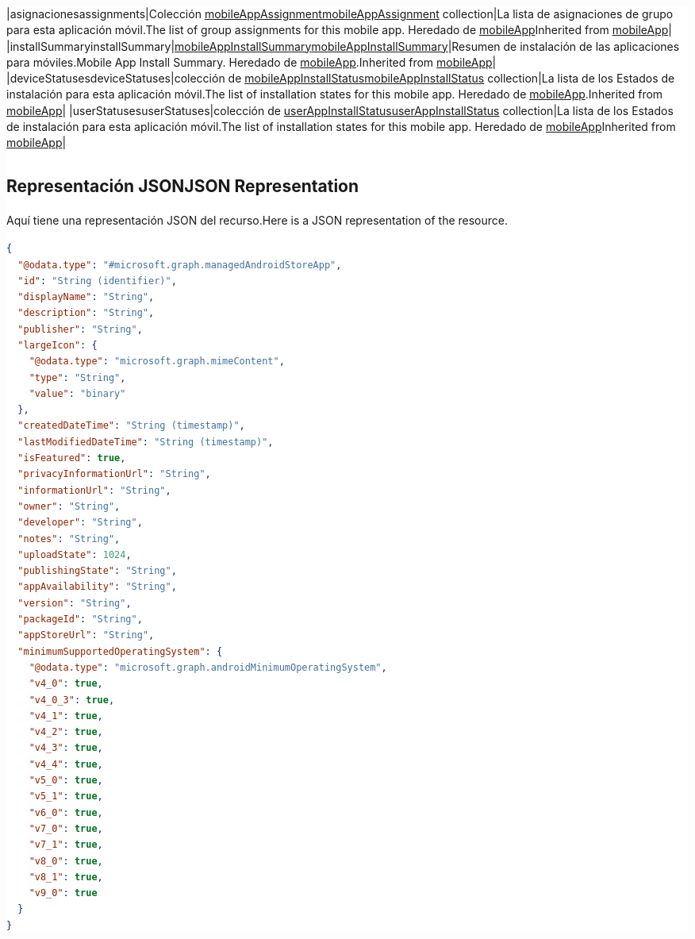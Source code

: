 |<span data-ttu-id="c7fa7-219">asignaciones</span><span class="sxs-lookup"><span data-stu-id="c7fa7-219">assignments</span></span>|<span data-ttu-id="c7fa7-220">Colección [mobileAppAssignment](../resources/intune-apps-mobileappassignment.md)</span><span class="sxs-lookup"><span data-stu-id="c7fa7-220">[mobileAppAssignment](../resources/intune-apps-mobileappassignment.md) collection</span></span>|<span data-ttu-id="c7fa7-221">La lista de asignaciones de grupo para esta aplicación móvil.</span><span class="sxs-lookup"><span data-stu-id="c7fa7-221">The list of group assignments for this mobile app.</span></span> <span data-ttu-id="c7fa7-222">Heredado de [mobileApp](../resources/intune-apps-mobileapp.md)</span><span class="sxs-lookup"><span data-stu-id="c7fa7-222">Inherited from [mobileApp](../resources/intune-apps-mobileapp.md)</span></span>|
|<span data-ttu-id="c7fa7-223">installSummary</span><span class="sxs-lookup"><span data-stu-id="c7fa7-223">installSummary</span></span>|[<span data-ttu-id="c7fa7-224">mobileAppInstallSummary</span><span class="sxs-lookup"><span data-stu-id="c7fa7-224">mobileAppInstallSummary</span></span>](../resources/intune-apps-mobileappinstallsummary.md)|<span data-ttu-id="c7fa7-225">Resumen de instalación de las aplicaciones para móviles.</span><span class="sxs-lookup"><span data-stu-id="c7fa7-225">Mobile App Install Summary.</span></span> <span data-ttu-id="c7fa7-226">Heredado de [mobileApp](../resources/intune-apps-mobileapp.md).</span><span class="sxs-lookup"><span data-stu-id="c7fa7-226">Inherited from [mobileApp](../resources/intune-apps-mobileapp.md)</span></span>|
|<span data-ttu-id="c7fa7-227">deviceStatuses</span><span class="sxs-lookup"><span data-stu-id="c7fa7-227">deviceStatuses</span></span>|<span data-ttu-id="c7fa7-228">colección de [mobileAppInstallStatus](../resources/intune-apps-mobileappinstallstatus.md)</span><span class="sxs-lookup"><span data-stu-id="c7fa7-228">[mobileAppInstallStatus](../resources/intune-apps-mobileappinstallstatus.md) collection</span></span>|<span data-ttu-id="c7fa7-229">La lista de los Estados de instalación para esta aplicación móvil.</span><span class="sxs-lookup"><span data-stu-id="c7fa7-229">The list of installation states for this mobile app.</span></span> <span data-ttu-id="c7fa7-230">Heredado de [mobileApp](../resources/intune-apps-mobileapp.md).</span><span class="sxs-lookup"><span data-stu-id="c7fa7-230">Inherited from [mobileApp](../resources/intune-apps-mobileapp.md)</span></span>|
|<span data-ttu-id="c7fa7-231">userStatuses</span><span class="sxs-lookup"><span data-stu-id="c7fa7-231">userStatuses</span></span>|<span data-ttu-id="c7fa7-232">colección de [userAppInstallStatus](../resources/intune-apps-userappinstallstatus.md)</span><span class="sxs-lookup"><span data-stu-id="c7fa7-232">[userAppInstallStatus](../resources/intune-apps-userappinstallstatus.md) collection</span></span>|<span data-ttu-id="c7fa7-233">La lista de los Estados de instalación para esta aplicación móvil.</span><span class="sxs-lookup"><span data-stu-id="c7fa7-233">The list of installation states for this mobile app.</span></span> <span data-ttu-id="c7fa7-234">Heredado de [mobileApp](../resources/intune-apps-mobileapp.md)</span><span class="sxs-lookup"><span data-stu-id="c7fa7-234">Inherited from [mobileApp](../resources/intune-apps-mobileapp.md)</span></span>|

## <a name="json-representation"></a><span data-ttu-id="c7fa7-235">Representación JSON</span><span class="sxs-lookup"><span data-stu-id="c7fa7-235">JSON Representation</span></span>
<span data-ttu-id="c7fa7-236">Aquí tiene una representación JSON del recurso.</span><span class="sxs-lookup"><span data-stu-id="c7fa7-236">Here is a JSON representation of the resource.</span></span>

``` json
{
  "@odata.type": "#microsoft.graph.managedAndroidStoreApp",
  "id": "String (identifier)",
  "displayName": "String",
  "description": "String",
  "publisher": "String",
  "largeIcon": {
    "@odata.type": "microsoft.graph.mimeContent",
    "type": "String",
    "value": "binary"
  },
  "createdDateTime": "String (timestamp)",
  "lastModifiedDateTime": "String (timestamp)",
  "isFeatured": true,
  "privacyInformationUrl": "String",
  "informationUrl": "String",
  "owner": "String",
  "developer": "String",
  "notes": "String",
  "uploadState": 1024,
  "publishingState": "String",
  "appAvailability": "String",
  "version": "String",
  "packageId": "String",
  "appStoreUrl": "String",
  "minimumSupportedOperatingSystem": {
    "@odata.type": "microsoft.graph.androidMinimumOperatingSystem",
    "v4_0": true,
    "v4_0_3": true,
    "v4_1": true,
    "v4_2": true,
    "v4_3": true,
    "v4_4": true,
    "v5_0": true,
    "v5_1": true,
    "v6_0": true,
    "v7_0": true,
    "v7_1": true,
    "v8_0": true,
    "v8_1": true,
    "v9_0": true
  }
}
```





